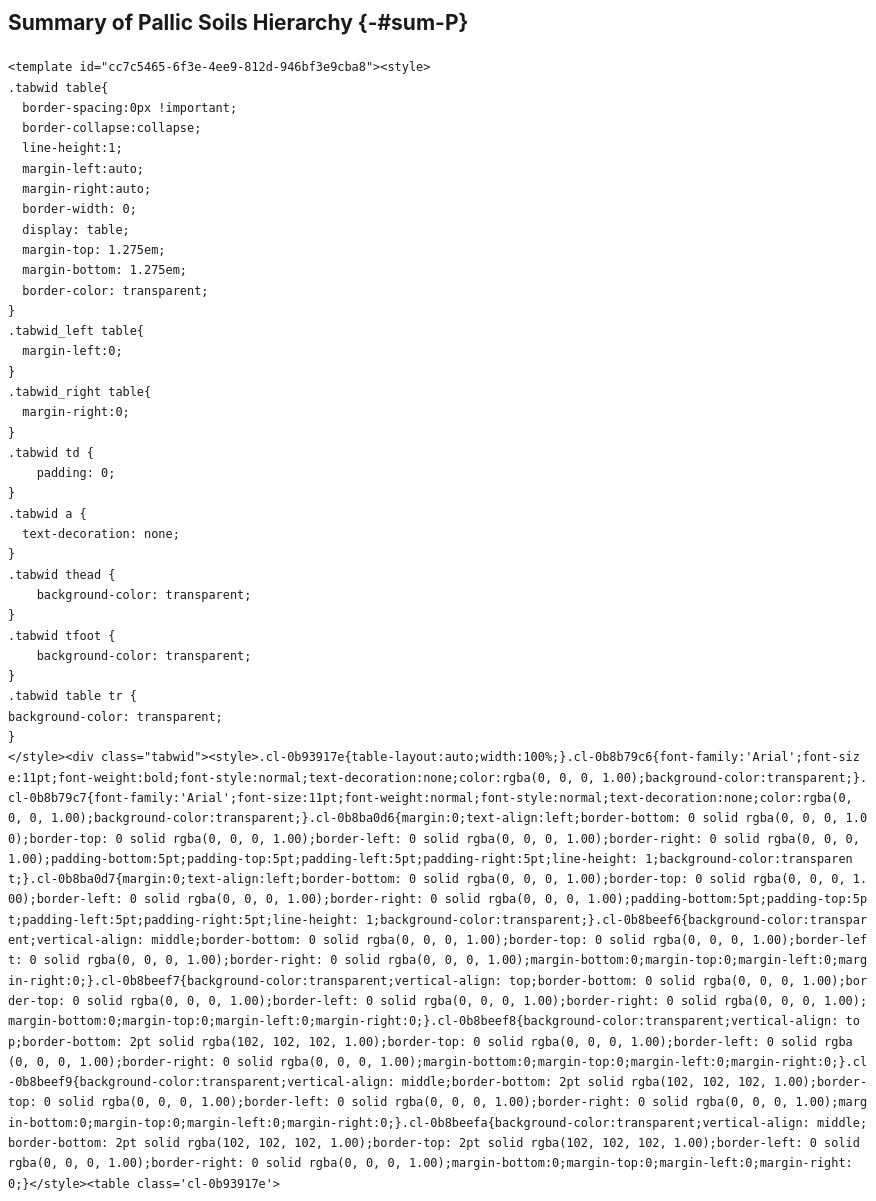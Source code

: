 ## Summary of Pallic Soils Hierarchy {-#sum-P}

```{=html}
<template id="cc7c5465-6f3e-4ee9-812d-946bf3e9cba8"><style>
.tabwid table{
  border-spacing:0px !important;
  border-collapse:collapse;
  line-height:1;
  margin-left:auto;
  margin-right:auto;
  border-width: 0;
  display: table;
  margin-top: 1.275em;
  margin-bottom: 1.275em;
  border-color: transparent;
}
.tabwid_left table{
  margin-left:0;
}
.tabwid_right table{
  margin-right:0;
}
.tabwid td {
    padding: 0;
}
.tabwid a {
  text-decoration: none;
}
.tabwid thead {
    background-color: transparent;
}
.tabwid tfoot {
    background-color: transparent;
}
.tabwid table tr {
background-color: transparent;
}
</style><div class="tabwid"><style>.cl-0b93917e{table-layout:auto;width:100%;}.cl-0b8b79c6{font-family:'Arial';font-size:11pt;font-weight:bold;font-style:normal;text-decoration:none;color:rgba(0, 0, 0, 1.00);background-color:transparent;}.cl-0b8b79c7{font-family:'Arial';font-size:11pt;font-weight:normal;font-style:normal;text-decoration:none;color:rgba(0, 0, 0, 1.00);background-color:transparent;}.cl-0b8ba0d6{margin:0;text-align:left;border-bottom: 0 solid rgba(0, 0, 0, 1.00);border-top: 0 solid rgba(0, 0, 0, 1.00);border-left: 0 solid rgba(0, 0, 0, 1.00);border-right: 0 solid rgba(0, 0, 0, 1.00);padding-bottom:5pt;padding-top:5pt;padding-left:5pt;padding-right:5pt;line-height: 1;background-color:transparent;}.cl-0b8ba0d7{margin:0;text-align:left;border-bottom: 0 solid rgba(0, 0, 0, 1.00);border-top: 0 solid rgba(0, 0, 0, 1.00);border-left: 0 solid rgba(0, 0, 0, 1.00);border-right: 0 solid rgba(0, 0, 0, 1.00);padding-bottom:5pt;padding-top:5pt;padding-left:5pt;padding-right:5pt;line-height: 1;background-color:transparent;}.cl-0b8beef6{background-color:transparent;vertical-align: middle;border-bottom: 0 solid rgba(0, 0, 0, 1.00);border-top: 0 solid rgba(0, 0, 0, 1.00);border-left: 0 solid rgba(0, 0, 0, 1.00);border-right: 0 solid rgba(0, 0, 0, 1.00);margin-bottom:0;margin-top:0;margin-left:0;margin-right:0;}.cl-0b8beef7{background-color:transparent;vertical-align: top;border-bottom: 0 solid rgba(0, 0, 0, 1.00);border-top: 0 solid rgba(0, 0, 0, 1.00);border-left: 0 solid rgba(0, 0, 0, 1.00);border-right: 0 solid rgba(0, 0, 0, 1.00);margin-bottom:0;margin-top:0;margin-left:0;margin-right:0;}.cl-0b8beef8{background-color:transparent;vertical-align: top;border-bottom: 2pt solid rgba(102, 102, 102, 1.00);border-top: 0 solid rgba(0, 0, 0, 1.00);border-left: 0 solid rgba(0, 0, 0, 1.00);border-right: 0 solid rgba(0, 0, 0, 1.00);margin-bottom:0;margin-top:0;margin-left:0;margin-right:0;}.cl-0b8beef9{background-color:transparent;vertical-align: middle;border-bottom: 2pt solid rgba(102, 102, 102, 1.00);border-top: 0 solid rgba(0, 0, 0, 1.00);border-left: 0 solid rgba(0, 0, 0, 1.00);border-right: 0 solid rgba(0, 0, 0, 1.00);margin-bottom:0;margin-top:0;margin-left:0;margin-right:0;}.cl-0b8beefa{background-color:transparent;vertical-align: middle;border-bottom: 2pt solid rgba(102, 102, 102, 1.00);border-top: 2pt solid rgba(102, 102, 102, 1.00);border-left: 0 solid rgba(0, 0, 0, 1.00);border-right: 0 solid rgba(0, 0, 0, 1.00);margin-bottom:0;margin-top:0;margin-left:0;margin-right:0;}</style><table class='cl-0b93917e'>
```